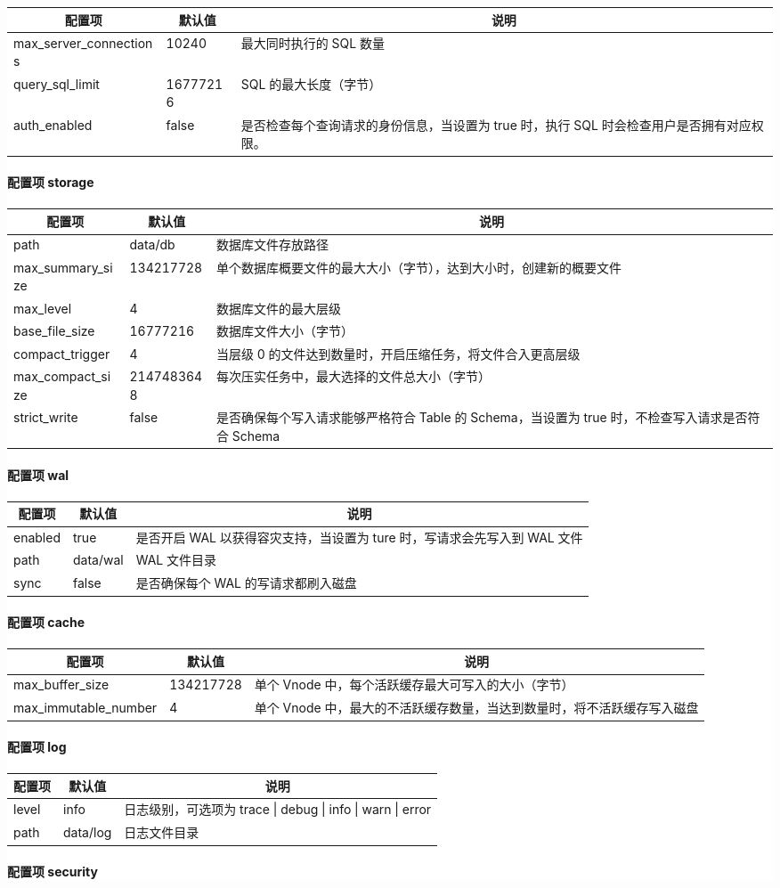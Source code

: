 | 配置项                    | 默认值      | 说明                                                 |
|------------------------|----------|----------------------------------------------------|
| max_server_connections | 10240    | 最大同时执行的 SQL 数量                                     |
| query_sql_limit        | 16777216 | SQL 的最大长度（字节）                                      |
| auth_enabled           | false    | 是否检查每个查询请求的身份信息，当设置为 true 时，执行 SQL 时会检查用户是否拥有对应权限。 |

#### 配置项 storage

| 配置项              | 默认值        | 说明                                                             |
|------------------|------------|----------------------------------------------------------------|
| path             | data/db    | 数据库文件存放路径                                                      |
| max_summary_size | 134217728  | 单个数据库概要文件的最大大小（字节），达到大小时，创建新的概要文件                              |
| max_level        | 4          | 数据库文件的最大层级                                                     |
| base_file_size   | 16777216   | 数据库文件大小（字节）                                                    |
| compact_trigger  | 4          | 当层级 0 的文件达到数量时，开启压缩任务，将文件合入更高层级                                |
| max_compact_size | 2147483648 | 每次压实任务中，最大选择的文件总大小（字节）                                         |
| strict_write     | false      | 是否确保每个写入请求能够严格符合 Table 的 Schema，当设置为 true 时，不检查写入请求是否符合 Schema |

#### 配置项 wal

| 配置项     | 默认值      | 说明                                           |
|---------|----------|----------------------------------------------|
| enabled | true     | 是否开启 WAL 以获得容灾支持，当设置为 ture 时，写请求会先写入到 WAL 文件 |
| path    | data/wal | WAL 文件目录                                     |
| sync    | false    | 是否确保每个 WAL 的写请求都刷入磁盘                         |

#### 配置项 cache

| 配置项                  | 默认值       | 说明                                      |
|----------------------|-----------|-----------------------------------------|
| max_buffer_size      | 134217728 | 单个 Vnode 中，每个活跃缓存最大可写入的大小（字节）           |
| max_immutable_number | 4         | 单个 Vnode 中，最大的不活跃缓存数量，当达到数量时，将不活跃缓存写入磁盘 |

#### 配置项 log

| 配置项   | 默认值      | 说明                                                |
|-------|----------|---------------------------------------------------|
| level | info     | 日志级别，可选项为 trace \| debug \| info \| warn \| error |
| path  | data/log | 日志文件目录                                            |

#### 配置项 security
